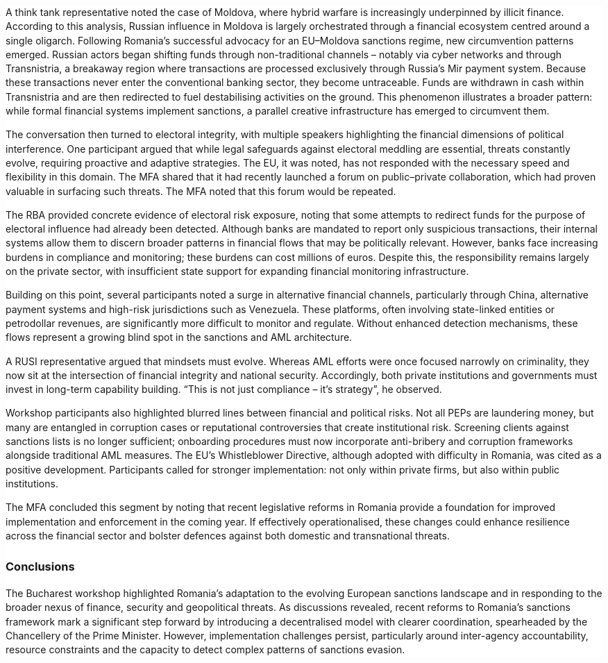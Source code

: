A think tank representative noted the case of Moldova, where hybrid warfare is increasingly underpinned by illicit finance. According to this analysis, Russian influence in Moldova is largely orchestrated through a financial ecosystem centred around a single oligarch. Following Romania’s successful advocacy for an EU–Moldova sanctions regime, new circumvention patterns emerged. Russian actors began shifting funds through non-traditional channels – notably via cyber networks and through Transnistria, a breakaway region where transactions are processed exclusively through Russia’s Mir payment system. Because these transactions never enter the conventional banking sector, they become untraceable. Funds are withdrawn in cash within Transnistria and are then redirected to fuel destabilising activities on the ground. This phenomenon illustrates a broader pattern: while formal financial systems implement sanctions, a parallel creative infrastructure has emerged to circumvent them.

The conversation then turned to electoral integrity, with multiple speakers highlighting the financial dimensions of political interference. One participant argued that while legal safeguards against electoral meddling are essential, threats constantly evolve, requiring proactive and adaptive strategies. The EU, it was noted, has not responded with the necessary speed and flexibility in this domain. The MFA shared that it had recently launched a forum on public–private collaboration, which had proven valuable in surfacing such threats. The MFA noted that this forum would be repeated.

The RBA provided concrete evidence of electoral risk exposure, noting that some attempts to redirect funds for the purpose of electoral influence had already been detected. Although banks are mandated to report only suspicious transactions, their internal systems allow them to discern broader patterns in financial flows that may be politically relevant. However, banks face increasing burdens in compliance and monitoring; these burdens can cost millions of euros. Despite this, the responsibility remains largely on the private sector, with insufficient state support for expanding financial monitoring infrastructure.

Building on this point, several participants noted a surge in alternative financial channels, particularly through China, alternative payment systems and high-risk jurisdictions such as Venezuela. These platforms, often involving state-linked entities or petrodollar revenues, are significantly more difficult to monitor and regulate. Without enhanced detection mechanisms, these flows represent a growing blind spot in the sanctions and AML architecture.

A RUSI representative argued that mindsets must evolve. Whereas AML efforts were once focused narrowly on criminality, they now sit at the intersection of financial integrity and national security. Accordingly, both private institutions and governments must invest in long-term capability building. “This is not just compliance – it’s strategy”, he observed.

Workshop participants also highlighted blurred lines between financial and political risks. Not all PEPs are laundering money, but many are entangled in corruption cases or reputational controversies that create institutional risk. Screening clients against sanctions lists is no longer sufficient; onboarding procedures must now incorporate anti-bribery and corruption frameworks alongside traditional AML measures. The EU’s Whistleblower Directive, although adopted with difficulty in Romania, was cited as a positive development. Participants called for stronger implementation: not only within private firms, but also within public institutions.

The MFA concluded this segment by noting that recent legislative reforms in Romania provide a foundation for improved implementation and enforcement in the coming year. If effectively operationalised, these changes could enhance resilience across the financial sector and bolster defences against both domestic and transnational threats.


### Conclusions

The Bucharest workshop highlighted Romania’s adaptation to the evolving European sanctions landscape and in responding to the broader nexus of finance, security and geopolitical threats. As discussions revealed, recent reforms to Romania’s sanctions framework mark a significant step forward by introducing a decentralised model with clearer coordination, spearheaded by the Chancellery of the Prime Minister. However, implementation challenges persist, particularly around inter-agency accountability, resource constraints and the capacity to detect complex patterns of sanctions evasion.
